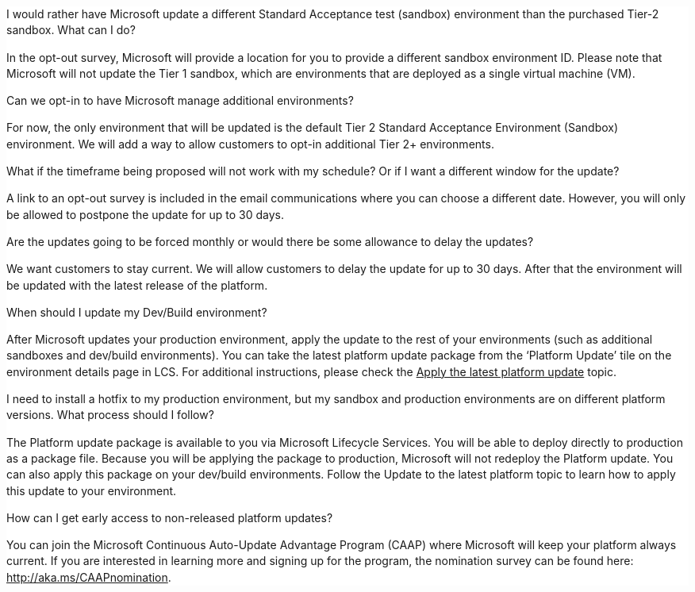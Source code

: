 I would rather have Microsoft update a different Standard Acceptance test
(sandbox) environment than the purchased Tier-2 sandbox. What can I do?

In the opt-out survey, Microsoft will provide a location for you to provide a
different sandbox environment ID. Please note that Microsoft will not update the
Tier 1 sandbox, which are environments that are deployed as a single virtual
machine (VM).

Can we opt-in to have Microsoft manage additional environments?

For now, the only environment that will be updated is the default Tier 2
Standard Acceptance Environment (Sandbox) environment. We will add a way to
allow customers to opt-in additional Tier 2+ environments.

What if the timeframe being proposed will not work with my schedule? Or if I
want a different window for the update?

A link to an opt-out survey is included in the email communications where you
can choose a different date. However, you will only be allowed to postpone the
update for up to 30 days.

Are the updates going to be forced monthly or would there be some allowance to
delay the updates?

We want customers to stay current. We will allow customers to delay the update
for up to 30 days. After that the environment will be updated with the latest
release of the platform.

When should I update my Dev/Build environment?

After Microsoft updates your production environment, apply the update to the
rest of your environments (such as additional sandboxes and dev/build
environments). You can take the latest platform update package from the
‘Platform Update’ tile on the environment details page in LCS. For additional
instructions, please check the [Apply the latest platform
update](https://docs.microsoft.com/en-us/dynamics365/unified-operations/dev-itpro/migration-upgrade/upgrade-latest-platform-update)
topic.

I need to install a hotfix to my production environment, but my sandbox and
production environments are on different platform versions. What process should
I follow?

The Platform update package is available to you via Microsoft Lifecycle
Services. You will be able to deploy directly to production as a package file.
Because you will be applying the package to production, Microsoft will not
redeploy the Platform update. You can also apply this package on your dev/build
environments. Follow the Update to the latest platform topic to learn how to
apply this update to your environment.

How can I get early access to non-released platform updates?

You can join the Microsoft Continuous Auto-Update Advantage Program (CAAP) where
Microsoft will keep your platform always current. If you are interested in
learning more and signing up for the program, the nomination survey can be found
here: http://aka.ms/CAAPnomination.
